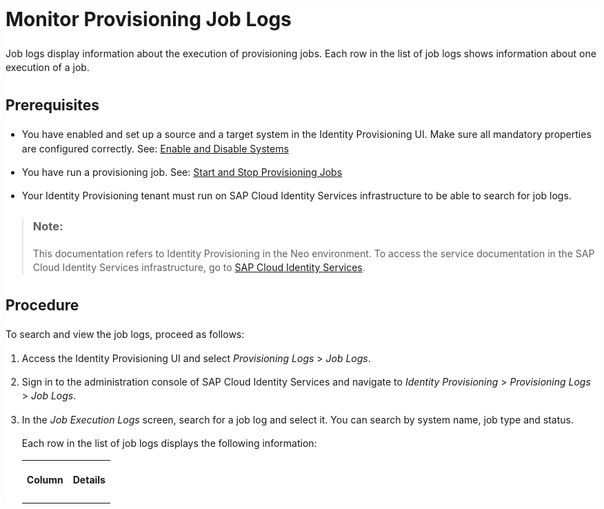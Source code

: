 

# Monitor Provisioning Job Logs

Job logs display information about the execution of provisioning jobs. Each row in the list of job logs shows information about one execution of a job.



## Prerequisites

-   You have enabled and set up a source and a target system in the Identity Provisioning UI. Make sure all mandatory properties are configured correctly. See: [Enable and Disable Systems](../Operation-Guide/enable-and-disable-systems-89da372.md)

-   You have run a provisioning job. See: [Start and Stop Provisioning Jobs](../Operation-Guide/start-and-stop-provisioning-jobs-531a261.md)

-   Your Identity Provisioning tenant must run on SAP Cloud Identity Services infrastructure to be able to search for job logs.


> ### Note:  
> This documentation refers to Identity Provisioning in the Neo environment. To access the service documentation in the SAP Cloud Identity Services infrastructure, go to [SAP Cloud Identity Services](https://help.sap.com/docs/cloud-identity-services/cloud-identity-services/landing-page?version=Cloud).



## Procedure

To search and view the job logs, proceed as follows:

1.  Access the Identity Provisioning UI and select *Provisioning Logs* \> *Job Logs*.

2.  Sign in to the administration console of SAP Cloud Identity Services and navigate to *Identity Provisioning* \> *Provisioning Logs* \> *Job Logs*.

3.  In the *Job Execution Logs* screen, search for a job log and select it. You can search by system name, job type and status.

    Each row in the list of job logs displays the following information:


    <table>
    <tr>
    <th valign="top">

    Column
    
    </th>
    <th valign="top">

    Details
    
    </th>
    </tr>
    <tr>
    <td valign="top">
    